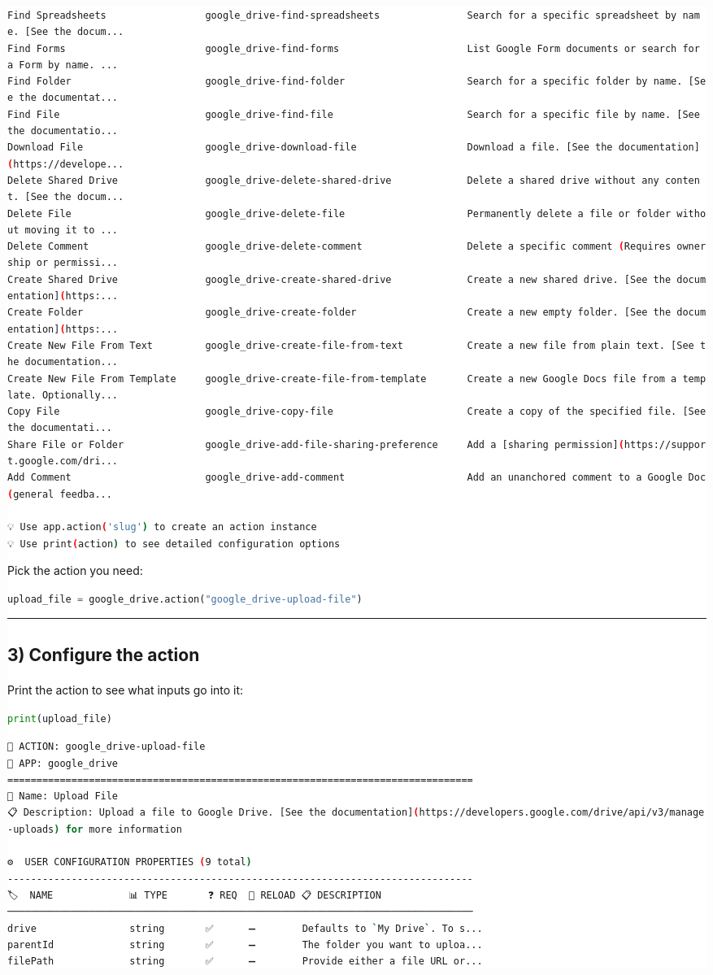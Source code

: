 ```bash
Find Spreadsheets                 google_drive-find-spreadsheets               Search for a specific spreadsheet by name. [See the docum...
Find Forms                        google_drive-find-forms                      List Google Form documents or search for a Form by name. ...
Find Folder                       google_drive-find-folder                     Search for a specific folder by name. [See the documentat...
Find File                         google_drive-find-file                       Search for a specific file by name. [See the documentatio...
Download File                     google_drive-download-file                   Download a file. [See the documentation](https://develope...
Delete Shared Drive               google_drive-delete-shared-drive             Delete a shared drive without any content. [See the docum...
Delete File                       google_drive-delete-file                     Permanently delete a file or folder without moving it to ...
Delete Comment                    google_drive-delete-comment                  Delete a specific comment (Requires ownership or permissi...
Create Shared Drive               google_drive-create-shared-drive             Create a new shared drive. [See the documentation](https:...
Create Folder                     google_drive-create-folder                   Create a new empty folder. [See the documentation](https:...
Create New File From Text         google_drive-create-file-from-text           Create a new file from plain text. [See the documentation...
Create New File From Template     google_drive-create-file-from-template       Create a new Google Docs file from a template. Optionally...
Copy File                         google_drive-copy-file                       Create a copy of the specified file. [See the documentati...
Share File or Folder              google_drive-add-file-sharing-preference     Add a [sharing permission](https://support.google.com/dri...
Add Comment                       google_drive-add-comment                     Add an unanchored comment to a Google Doc (general feedba...

💡 Use app.action('slug') to create an action instance
💡 Use print(action) to see detailed configuration options
```

Pick the action you need:

```python
upload_file = google_drive.action("google_drive-upload-file")
```

---

## 3) Configure the action

Print the action to see what inputs go into it:

```python
print(upload_file)
```

```bash
🔧 ACTION: google_drive-upload-file
📱 APP: google_drive
================================================================================
📝 Name: Upload File
📋 Description: Upload a file to Google Drive. [See the documentation](https://developers.google.com/drive/api/v3/manage-uploads) for more information

⚙️  USER CONFIGURATION PROPERTIES (9 total)
--------------------------------------------------------------------------------
🏷️  NAME             📊 TYPE       ❓ REQ  🔄 RELOAD 📋 DESCRIPTION
────────────────────────────────────────────────────────────────────────────────
drive                string       ✅      ➖        Defaults to `My Drive`. To s...
parentId             string       ✅      ➖        The folder you want to uploa...
filePath             string       ✅      ➖        Provide either a file URL or...
```